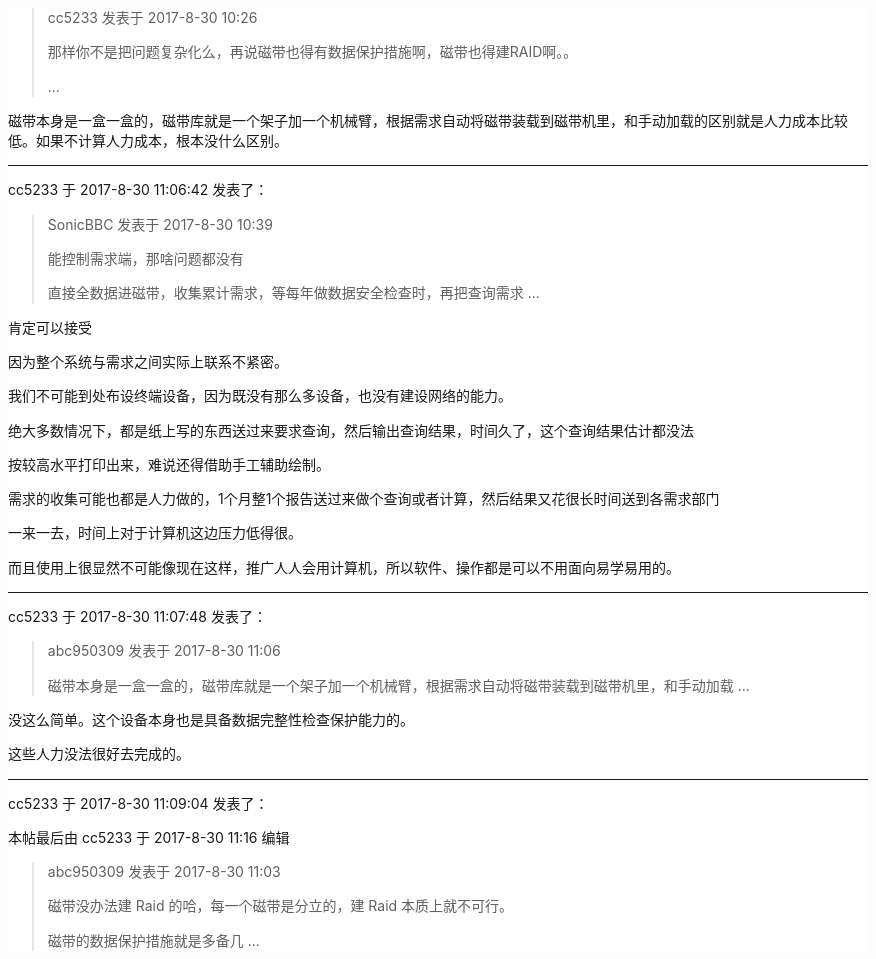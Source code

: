 > cc5233 发表于 2017-8-30 10:26
> 
> 那样你不是把问题复杂化么，再说磁带也得有数据保护措施啊，磁带也得建RAID啊。。
> 
> ...



磁带本身是一盒一盒的，磁带库就是一个架子加一个机械臂，根据需求自动将磁带装载到磁带机里，和手动加载的区别就是人力成本比较低。如果不计算人力成本，根本没什么区别。

---------

cc5233 于 2017-8-30 11:06:42 发表了：

> SonicBBC 发表于 2017-8-30 10:39
> 
> 能控制需求端，那啥问题都没有
> 
> 直接全数据进磁带，收集累计需求，等每年做数据安全检查时，再把查询需求 ...



肯定可以接受

因为整个系统与需求之间实际上联系不紧密。

我们不可能到处布设终端设备，因为既没有那么多设备，也没有建设网络的能力。

绝大多数情况下，都是纸上写的东西送过来要求查询，然后输出查询结果，时间久了，这个查询结果估计都没法

按较高水平打印出来，难说还得借助手工辅助绘制。

需求的收集可能也都是人力做的，1个月整1个报告送过来做个查询或者计算，然后结果又花很长时间送到各需求部门

一来一去，时间上对于计算机这边压力低得很。

而且使用上很显然不可能像现在这样，推广人人会用计算机，所以软件、操作都是可以不用面向易学易用的。

---------

cc5233 于 2017-8-30 11:07:48 发表了：

> abc950309 发表于 2017-8-30 11:06
> 
> 磁带本身是一盒一盒的，磁带库就是一个架子加一个机械臂，根据需求自动将磁带装载到磁带机里，和手动加载 ...



没这么简单。这个设备本身也是具备数据完整性检查保护能力的。

这些人力没法很好去完成的。

---------

cc5233 于 2017-8-30 11:09:04 发表了：

本帖最后由 cc5233 于 2017-8-30 11:16 编辑 


> 
> abc950309 发表于 2017-8-30 11:03
> 
> 磁带没办法建 Raid 的哈，每一个磁带是分立的，建 Raid 本质上就不可行。
> 
> 磁带的数据保护措施就是多备几 ...
